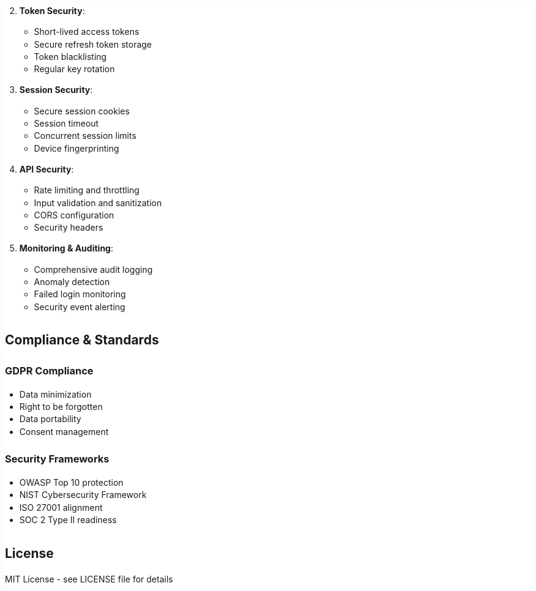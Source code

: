 2. **Token Security**:
   - Short-lived access tokens
   - Secure refresh token storage
   - Token blacklisting
   - Regular key rotation

3. **Session Security**:
   - Secure session cookies
   - Session timeout
   - Concurrent session limits
   - Device fingerprinting

4. **API Security**:
   - Rate limiting and throttling
   - Input validation and sanitization
   - CORS configuration
   - Security headers

5. **Monitoring & Auditing**:
   - Comprehensive audit logging
   - Anomaly detection
   - Failed login monitoring
   - Security event alerting

## Compliance & Standards

### GDPR Compliance
- Data minimization
- Right to be forgotten
- Data portability
- Consent management

### Security Frameworks
- OWASP Top 10 protection
- NIST Cybersecurity Framework
- ISO 27001 alignment
- SOC 2 Type II readiness

## License

MIT License - see LICENSE file for details